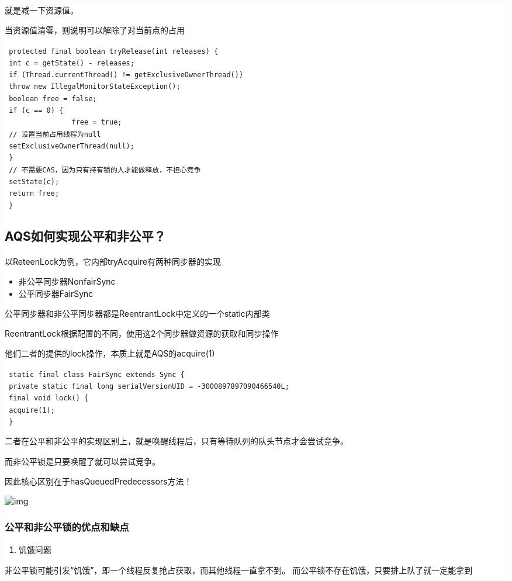 就是减一下资源值。

当资源值清零，则说明可以解除了对当前点的占用

```text
 protected final boolean tryRelease(int releases) {
 int c = getState() - releases;
 if (Thread.currentThread() != getExclusiveOwnerThread())
 throw new IllegalMonitorStateException();
 boolean free = false;
 if (c == 0) {
                free = true;
 // 设置当前占用线程为null
 setExclusiveOwnerThread(null);
 }
 // 不需要CAS，因为只有持有锁的人才能做释放，不担心竞争
 setState(c);
 return free;
 }
```

## AQS如何实现公平和非公平？

以ReteenLock为例，它内部tryAcquire有两种同步器的实现

- 非公平同步器NonfairSync
- 公平同步器FairSync

公平同步器和非公平同步器都是ReentrantLock中定义的一个static内部类

ReentrantLock根据配置的不同，使用这2个同步器做资源的获取和同步操作

他们二者的提供的lock操作，本质上就是AQS的acquire(1)

```text
 static final class FairSync extends Sync {
 private static final long serialVersionUID = -3000897897090466540L;
 final void lock() {
 acquire(1);
 }
```

二者在公平和非公平的实现区别上，就是唤醒线程后，只有等待队列的队头节点才会尝试竞争。

而非公平锁是只要唤醒了就可以尝试竞争。

因此核心区别在于hasQueuedPredecessors方法！

![img](https://pic4.zhimg.com/80/v2-20511ea73b00b3d8698d12c90403617f_720w.webp)

### 公平和非公平锁的优点和缺点

1. 饥饿问题

非公平锁可能引发“饥饿”，即一个线程反复抢占获取，而其他线程一直拿不到。
而公平锁不存在饥饿，只要排上队了就一定能拿到
